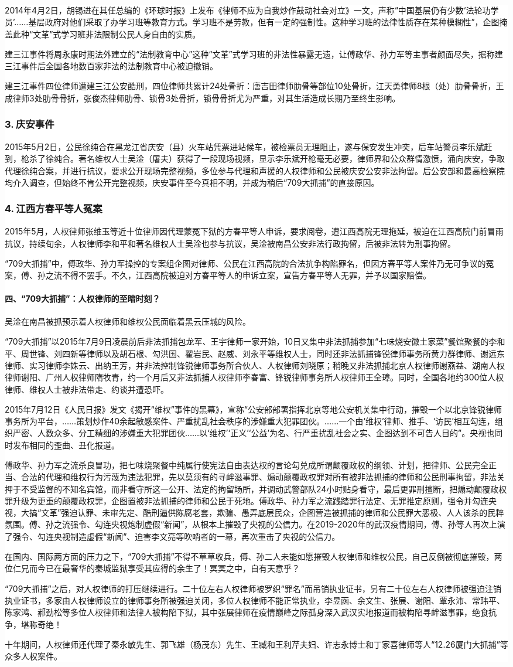  </p>
 <p>
  2014年4月2日，胡锡进在其任总编的《环球时报》上发布《律师不应为自我炒作鼓动社会对立》一文，声称“中国基层仍有少数‘法轮功学员’……基层政府对他们采取了办学习班等教育方式。学习班不是劳教，但有一定的强制性。这种学习班的法律性质存在某种模糊性”，企图掩盖此种“文革”式学习班非法限制公民人身自由的实质。
 </p>
 <p>
  建三江事件将周永康时期法外建立的“法制教育中心”这种“文革”式学习班的非法性暴露无遗，让傅政华、孙力军等主事者颜面尽失，据称建三江事件后全国各地数百家非法的法制教育中心被迫撤销。
 </p>
 <p>
  建三江事件四位律师遭建三江公安酷刑，四位律师共累计24处骨折：唐吉田律师肋骨等部位10处骨折，江天勇律师8根（处）肋骨骨折，王成律师3处肋骨骨折，张俊杰律师肋骨、锁骨3处骨折，锁骨骨折尤为严重，对其生活造成长期乃至终生影响。
 </p>
 <h3>
  3. 庆安事件
 </h3>
 <p>
  2015年5月2日，公民徐纯合在黑龙江省庆安（县）火车站凭票进站候车，被检票员无理阻止，遂与保安发生冲突，后车站警员李乐斌赶到，枪杀了徐纯合。著名维权人士吴淦（屠夫）获得了一段现场视频，显示李乐斌开枪毫无必要，律师界和公众群情激愤，涌向庆安，争取代理徐纯合案，并进行抗议，要求公开现场完整视频，多位参与代理和声援的人权律师和公民被庆安公安非法拘留。后公安部和最高检察院均介入调查，但始终不肯公开完整视频，庆安事件至今真相不明，并成为稍后“709大抓捕”的直接原因。
 </p>
 <h3>
  4. 江西方春平等人冤案
 </h3>
 <p>
  2015年5月，人权律师张维玉等近十位律师因代理蒙冤下狱的方春平等人申诉，要求阅卷，遭江西高院无理拖延，被迫在江西高院门前冒雨抗议，持续旬余，人权律师李和平和著名维权人士吴淦也参与抗议，吴淦被南昌公安非法行政拘留，后被非法转为刑事拘留。
 </p>
 <p>
  “709大抓捕”中，傅政华、孙力军操控的专案组企图对律师、公民在江西高院的合法抗争构陷罪名，但因方春平等人案件乃无可争议的冤案，傅、孙之流不得不罢手。不久，江西高院被迫对方春平等人的申诉立案，宣告方春平等人无罪，并予以国家赔偿。
 </p>
 <h4>
  四、“709大抓捕”：人权律师的至暗时刻？
 </h4>
 <p>
  吴淦在南昌被抓预示着人权律师和维权公民面临着黑云压城的风险。
 </p>
 <p>
  “709大抓捕”以2015年7月9日凌晨前后非法抓捕包龙军、王宇律师一家开始，10日又集中非法抓捕参加“七味烧安徽土家菜”餐馆聚餐的李和平、周世锋、刘四新等律师以及胡石根、勾洪国、翟岩民、赵威、刘永平等维权人士，同时还非法抓捕锋锐律师事务所黄力群律师、谢远东律师、实习律师李姝云、出纳王芳，并非法控制锋锐律师事务所合伙人、人权律师刘晓原；稍晚又非法抓捕北京人权律师谢燕益、湖南人权律师谢阳、广州人权律师隋牧青，约一个月后又非法抓捕人权律师李春富、锋锐律师事务所人权律师王全璋。同时，全国各地约300位人权律师、维权人士被非法带走、约谈并遭恐吓。
 </p>
 <p>
  2015年7月12日《人民日报》发文《揭开“维权”事件的黑幕》，宣称“公安部部署指挥北京等地公安机关集中行动，摧毁一个以北京锋锐律师事务所为平台，……策划炒作40余起敏感案件、严重扰乱社会秩序的涉嫌重大犯罪团伙。……一个由‘维权’律师、推手、‘访民’相互勾连，组织严密、人数众多、分工精细的涉嫌重大犯罪团伙……以‘维权’‘正义’‘公益’为名、行严重扰乱社会之实、企图达到不可告人目的”。央视也同时发布相同的歪曲、丑化报道。
 </p>
 <p>
  傅政华、孙力军之流杀良冒功，把七味烧聚餐中纯属行使宪法自由表达权的言论勾兑成所谓颠覆政权的纲领、计划，把律师、公民完全正当、合法的代理和维权行为污蔑为违法犯罪，先以莫须有的寻衅滋事罪、煽动颠覆政权罪对所有被非法抓捕的律师和公民刑事拘留，非法关押于不受监督的不知名宾馆，而非看守所这一公开、法定的拘留场所，并调动武警部队24小时贴身看守，最后更罪刑擅断，把煽动颠覆政权罪升级为更重的颠覆政权罪，企图置被非法抓捕的律师和公民于死地。傅政华、孙力军之流践踏罪行法定、无罪推定原则，强令并勾连央视，大搞“文革”强迫认罪、未审先定、酷刑逼供陈腐老套，欺骗、愚弄底层民众，企图营造被抓捕的律师和公民罪大恶极、人人该杀的民粹氛围。傅、孙之流强令、勾连央视炮制虚假“新闻”，从根本上摧毁了央视的公信力。在2019-2020年的武汉疫情期间，傅、孙等人再次上演了强令、勾连央视制造虚假“新闻”、迫害李文亮等吹哨者的一幕，再次重击了央视的公信力。
 </p>
 <p>
  在国内、国际两方面的压力之下，“709大抓捕”不得不草草收兵，傅、孙二人未能如愿摧毁人权律师和维权公民，自己反倒被彻底摧毁，两位仁兄而今已在最奢华的秦城监狱享受其应得的余生了！冥冥之中，自有天意乎？
 </p>
 <p>
  “709大抓捕”之后，对人权律师的打压继续进行。二十位左右人权律师被罗织“罪名”而吊销执业证书，另有二十位左右人权律师被强迫注销执业证书，多家由人权律师设立的律师事务所被强迫关闭，多位人权律师不能正常执业，李昱函、余文生、张展、谢阳、覃永沛、常玮平、陈家鸿、郝劲松等多位人权律师和法律人被构陷下狱，其中张展律师在疫情巅峰之际孤身深入武汉实地报道而被构陷寻衅滋事罪，绝食抗争，堪称奇绝！
 </p>
 <p>
  十年期间，人权律师还代理了秦永敏先生、郭飞雄（杨茂东）先生、王臧和王利芹夫妇、许志永博士和丁家喜律师等人“12.26厦门大抓捕”等众多人权案件。
 </p>